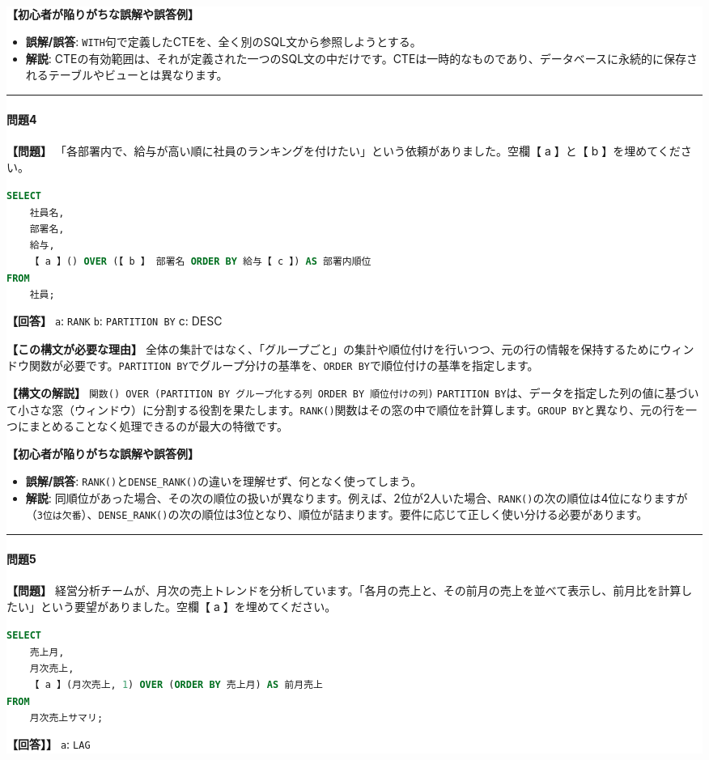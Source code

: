 **【初心者が陥りがちな誤解や誤答例】**
*   **誤解/誤答**: `WITH`句で定義したCTEを、全く別のSQL文から参照しようとする。
*   **解説**: CTEの有効範囲は、それが定義された一つのSQL文の中だけです。CTEは一時的なものであり、データベースに永続的に保存されるテーブルやビューとは異なります。

---

#### 問題4
**【問題】**
「各部署内で、給与が高い順に社員のランキングを付けたい」という依頼がありました。空欄【 a 】と【 b 】を埋めてください。

```sql
SELECT
    社員名,
    部署名,
    給与,
    【 a 】() OVER (【 b 】 部署名 ORDER BY 給与【 c 】) AS 部署内順位
FROM
    社員;
```
**【回答】**
`a`: `RANK`
`b`: `PARTITION BY`
 c: DESC

**【この構文が必要な理由】**
全体の集計ではなく、「グループごと」の集計や順位付けを行いつつ、元の行の情報を保持するためにウィンドウ関数が必要です。`PARTITION BY`でグループ分けの基準を、`ORDER BY`で順位付けの基準を指定します。

**【構文の解説】**
`関数() OVER (PARTITION BY グループ化する列 ORDER BY 順位付けの列)`
`PARTITION BY`は、データを指定した列の値に基づいて小さな窓（ウィンドウ）に分割する役割を果たします。`RANK()`関数はその窓の中で順位を計算します。`GROUP BY`と異なり、元の行を一つにまとめることなく処理できるのが最大の特徴です。

**【初心者が陥りがちな誤解や誤答例】**
*   **誤解/誤答**: `RANK()`と`DENSE_RANK()`の違いを理解せず、何となく使ってしまう。
*   **解説**: 同順位があった場合、その次の順位の扱いが異なります。例えば、2位が2人いた場合、`RANK()`の次の順位は4位になりますが（`3位は欠番`）、`DENSE_RANK()`の次の順位は3位となり、順位が詰まります。要件に応じて正しく使い分ける必要があります。

---

#### 問題5
**【問題】**
経営分析チームが、月次の売上トレンドを分析しています。「各月の売上と、その前月の売上を並べて表示し、前月比を計算したい」という要望がありました。空欄【 a 】を埋めてください。

```sql
SELECT
    売上月,
    月次売上,
    【 a 】(月次売上, 1) OVER (ORDER BY 売上月) AS 前月売上
FROM
    月次売上サマリ;
```

**【回答】】**
`a`: `LAG`
